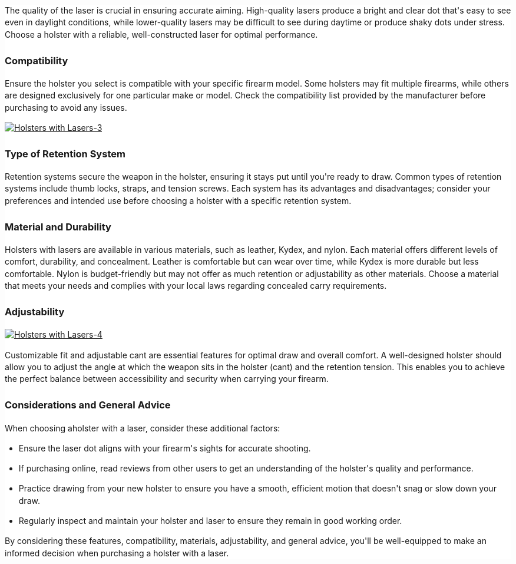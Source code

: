 The quality of the laser is crucial in ensuring accurate aiming. High-quality lasers produce a bright and clear dot that's easy to see even in daylight conditions, while lower-quality lasers may be difficult to see during daytime or produce shaky dots under stress. Choose a holster with a reliable, well-constructed laser for optimal performance.

### Compatibility

Ensure the holster you select is compatible with your specific firearm model. Some holsters may fit multiple firearms, while others are designed exclusively for one particular make or model. Check the compatibility list provided by the manufacturer before purchasing to avoid any issues.

<div><a href="https://serp.ly/@universityofguns/amazon/holsters-with-lasers?utm_source=universityofguns&utm_medium=website&utm_campaign=universityofguns.com&utm_content=holsters-with-lasers&utm_term=holsters-with-lasers-3"><img src="https://imagedelivery.net/vy2bglCGN6hEeWOnSe2c7A/Holsters+with+Lasers-3/public" alt="Holsters with Lasers-3"></a></div>

### Type of Retention System

Retention systems secure the weapon in the holster, ensuring it stays put until you're ready to draw. Common types of retention systems include thumb locks, straps, and tension screws. Each system has its advantages and disadvantages; consider your preferences and intended use before choosing a holster with a specific retention system.

### Material and Durability

Holsters with lasers are available in various materials, such as leather, Kydex, and nylon. Each material offers different levels of comfort, durability, and concealment. Leather is comfortable but can wear over time, while Kydex is more durable but less comfortable. Nylon is budget-friendly but may not offer as much retention or adjustability as other materials. Choose a material that meets your needs and complies with your local laws regarding concealed carry requirements.

### Adjustability

<div><a href="https://serp.ly/@universityofguns/amazon/holsters-with-lasers?utm_source=universityofguns&utm_medium=website&utm_campaign=universityofguns.com&utm_content=holsters-with-lasers&utm_term=holsters-with-lasers-4"><img src="https://imagedelivery.net/vy2bglCGN6hEeWOnSe2c7A/Holsters+with+Lasers-4/public" alt="Holsters with Lasers-4"></a></div>

Customizable fit and adjustable cant are essential features for optimal draw and overall comfort. A well-designed holster should allow you to adjust the angle at which the weapon sits in the holster (cant) and the retention tension. This enables you to achieve the perfect balance between accessibility and security when carrying your firearm.

### Considerations and General Advice

When choosing aholster with a laser, consider these additional factors:

- Ensure the laser dot aligns with your firearm's sights for accurate shooting.

- If purchasing online, read reviews from other users to get an understanding of the holster's quality and performance.

- Practice drawing from your new holster to ensure you have a smooth, efficient motion that doesn't snag or slow down your draw.

- Regularly inspect and maintain your holster and laser to ensure they remain in good working order.

By considering these features, compatibility, materials, adjustability, and general advice, you'll be well-equipped to make an informed decision when purchasing a holster with a laser.

